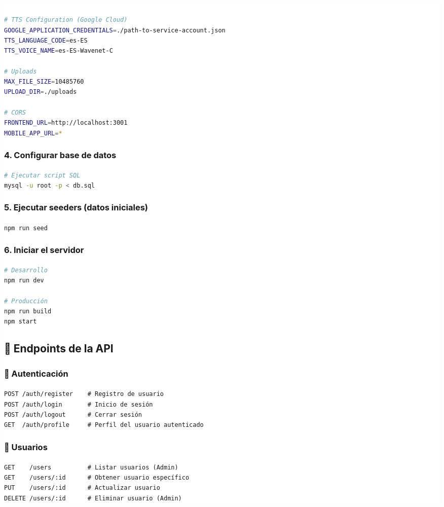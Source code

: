 ```bash

# TTS Configuration (Google Cloud)
GOOGLE_APPLICATION_CREDENTIALS=./path-to-service-account.json
TTS_LANGUAGE_CODE=es-ES
TTS_VOICE_NAME=es-ES-Wavenet-C

# Uploads
MAX_FILE_SIZE=10485760
UPLOAD_DIR=./uploads

# CORS
FRONTEND_URL=http://localhost:3001
MOBILE_APP_URL=*
```

### 4. Configurar base de datos

```bash
# Ejecutar script SQL
mysql -u root -p < db.sql
```

### 5. Ejecutar seeders (datos iniciales)

```bash
npm run seed
```

### 6. Iniciar el servidor

```bash
# Desarrollo
npm run dev

# Producción
npm run build
npm start
```

## 📡 Endpoints de la API

### 🔐 Autenticación
```
POST /auth/register    # Registro de usuario
POST /auth/login       # Inicio de sesión
POST /auth/logout      # Cerrar sesión
GET  /auth/profile     # Perfil del usuario autenticado
```

### 👥 Usuarios
```
GET    /users          # Listar usuarios (Admin)
GET    /users/:id      # Obtener usuario específico
PUT    /users/:id      # Actualizar usuario
DELETE /users/:id      # Eliminar usuario (Admin)
```
